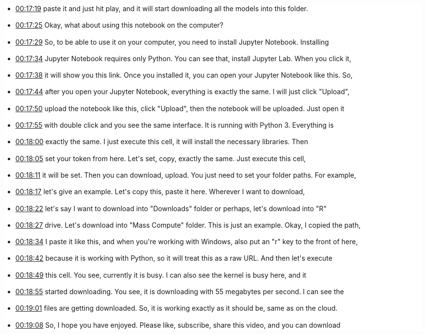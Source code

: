 - [00:17:19](https://www.youtube.com/watch?v=X5WVZ0NMaTg&t=1039) paste it and just hit play, and it will start downloading all the models into this folder.

- [00:17:25](https://www.youtube.com/watch?v=X5WVZ0NMaTg&t=1045) Okay, what about using this notebook on the computer?

- [00:17:29](https://www.youtube.com/watch?v=X5WVZ0NMaTg&t=1049) So, to be able to use it on your computer, you need to install Jupyter Notebook. Installing

- [00:17:34](https://www.youtube.com/watch?v=X5WVZ0NMaTg&t=1054) Jupyter Notebook requires only Python. You can see that, install Jupyter Lab. When you click it,

- [00:17:38](https://www.youtube.com/watch?v=X5WVZ0NMaTg&t=1058) it will show you this link. Once you installed it, you can open your Jupyter Notebook like this. So,

- [00:17:44](https://www.youtube.com/watch?v=X5WVZ0NMaTg&t=1064) after you open your Jupyter Notebook, everything is exactly the same. I will just click "Upload",

- [00:17:50](https://www.youtube.com/watch?v=X5WVZ0NMaTg&t=1070) upload the notebook like this, click "Upload", then the notebook will be uploaded. Just open it

- [00:17:55](https://www.youtube.com/watch?v=X5WVZ0NMaTg&t=1075) with double click and you see the same interface. It is running with Python 3. Everything is

- [00:18:00](https://www.youtube.com/watch?v=X5WVZ0NMaTg&t=1080) exactly the same. I just execute this cell, it will install the necessary libraries. Then

- [00:18:05](https://www.youtube.com/watch?v=X5WVZ0NMaTg&t=1085) set your token from here. Let's set, copy, exactly the same. Just execute this cell,

- [00:18:11](https://www.youtube.com/watch?v=X5WVZ0NMaTg&t=1091) it will be set. Then you can download, upload. You just need to set your folder paths. For example,

- [00:18:17](https://www.youtube.com/watch?v=X5WVZ0NMaTg&t=1097) let's give an example. Let's copy this, paste it here. Wherever I want to download,

- [00:18:22](https://www.youtube.com/watch?v=X5WVZ0NMaTg&t=1102) let's say I want to download into "Downloads" folder or perhaps, let's download into "R"

- [00:18:27](https://www.youtube.com/watch?v=X5WVZ0NMaTg&t=1107) drive. Let's download into "Mass Compute" folder. This is just an example. Okay, I copied the path,

- [00:18:34](https://www.youtube.com/watch?v=X5WVZ0NMaTg&t=1114) I paste it like this, and when you're working with Windows, also put an "r" key to the front of here,

- [00:18:42](https://www.youtube.com/watch?v=X5WVZ0NMaTg&t=1122) because it is working with Python, so it will treat this as a raw URL. And then let's execute

- [00:18:49](https://www.youtube.com/watch?v=X5WVZ0NMaTg&t=1129) this cell. You see, currently it is busy. I can also see the kernel is busy here, and it

- [00:18:55](https://www.youtube.com/watch?v=X5WVZ0NMaTg&t=1135) started downloading. You see, it is downloading with 55 megabytes per second. I can see the

- [00:19:01](https://www.youtube.com/watch?v=X5WVZ0NMaTg&t=1141) files are getting downloaded. So, it is working exactly as it should be, same as on the cloud.

- [00:19:08](https://www.youtube.com/watch?v=X5WVZ0NMaTg&t=1148) So, I hope you have enjoyed. Please like, subscribe, share this video, and you can download
